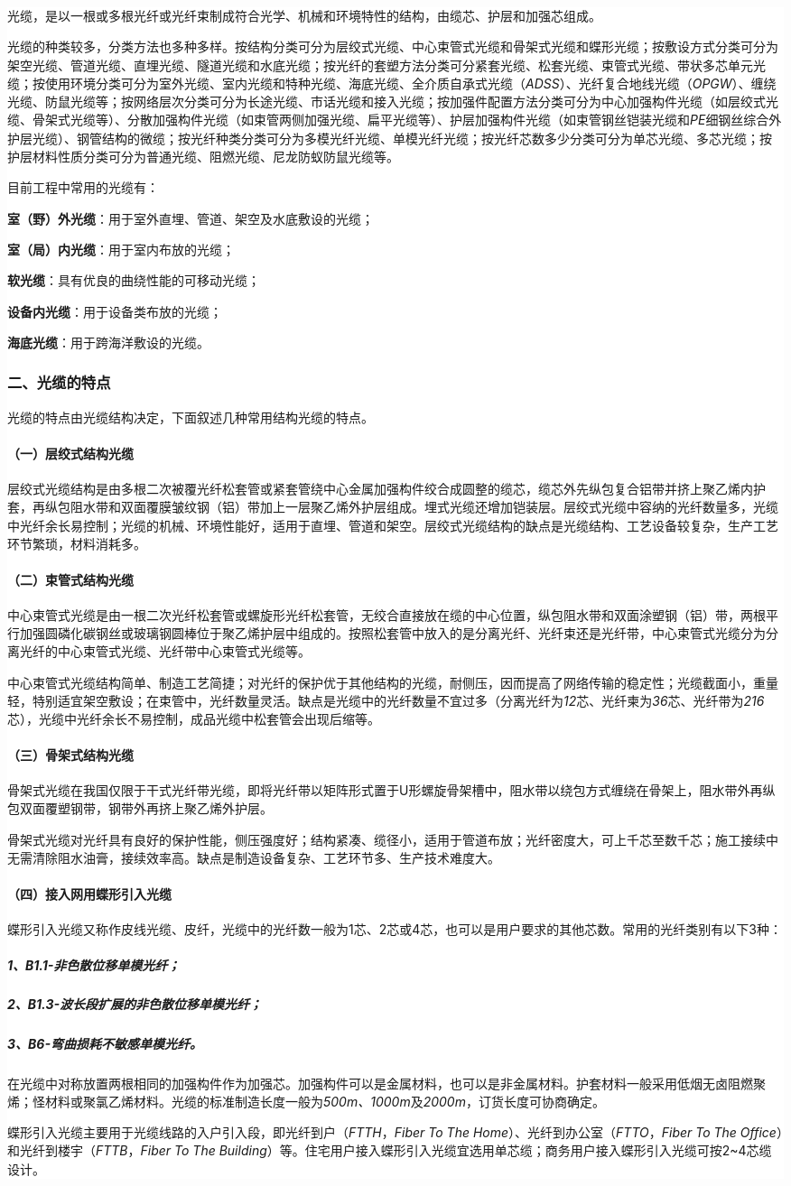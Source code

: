 光缆，是以一根或多根光纤或光纤束制成符合光学、机械和环境特性的结构，由缆芯、护层和加强芯组成。

光缆的种类较多，分类方法也多种多样。按结构分类可分为层绞式光缆、中心束管式光缆和骨架式光缆和蝶形光缆；按敷设方式分类可分为架空光缆、管道光缆、直埋光缆、隧道光缆和水底光缆；按光纤的套塑方法分类可分紧套光缆、松套光缆、束管式光缆、带状多芯单元光缆；按使用环境分类可分为室外光缆、室内光缆和特种光缆、海底光缆、全介质自承式光缆（*ADSS*）、光纤复合地线光缆（*OPGW*）、缠绕光缆、防鼠光缆等；按网络层次分类可分为长途光缆、市话光缆和接入光缆；按加强件配置方法分类可分为中心加强构件光缆（如层绞式光缆、骨架式光缆等）、分散加强构件光缆（如束管两侧加强光缆、扁平光缆等）、护层加强构件光缆（如束管钢丝铠装光缆和*PE*细钢丝综合外护层光缆）、钢管结构的微缆；按光纤种类分类可分为多模光纤光缆、单模光纤光缆；按光纤芯数多少分类可分为单芯光缆、多芯光缆；按护层材料性质分类可分为普通光缆、阻燃光缆、尼龙防蚁防鼠光缆等。

目前工程中常用的光缆有：

**室（野）外光缆**：用于室外直埋、管道、架空及水底敷设的光缆；

**室（局）内光缆**：用于室内布放的光缆；

**软光缆**：具有优良的曲绕性能的可移动光缆；

**设备内光缆**：用于设备类布放的光缆；

**海底光缆**：用于跨海洋敷设的光缆。

### 二、光缆的特点

光缆的特点由光缆结构决定，下面叙述几种常用结构光缆的特点。

#### （一）层绞式结构光缆

层绞式光缆结构是由多根二次被覆光纤松套管或紧套管绕中心金属加强构件绞合成圆整的缆芯，缆芯外先纵包复合铝带并挤上聚乙烯内护套，再纵包阻水带和双面覆膜皱纹钢（铝）带加上一层聚乙烯外护层组成。埋式光缆还增加铠装层。层绞式光缆中容纳的光纤数量多，光缆中光纤余长易控制；光缆的机械、环境性能好，适用于直埋、管道和架空。层绞式光缆结构的缺点是光缆结构、工艺设备较复杂，生产工艺环节繁琐，材料消耗多。

#### （二）束管式结构光缆

中心束管式光缆是由一根二次光纤松套管或螺旋形光纤松套管，无绞合直接放在缆的中心位置，纵包阻水带和双面涂塑钢（铝）带，两根平行加强圆磷化碳钢丝或玻璃钢圆棒位于聚乙烯护层中组成的。按照松套管中放入的是分离光纤、光纤束还是光纤带，中心束管式光缆分为分离光纤的中心束管式光缆、光纤带中心束管式光缆等。

中心束管式光缆结构简单、制造工艺简捷；对光纤的保护优于其他结构的光缆，耐侧压，因而提高了网络传输的稳定性；光缆截面小，重量轻，特别适宜架空敷设；在束管中，光纤数量灵活。缺点是光缆中的光纤数量不宜过多（分离光纤为*12*芯、光纤柬为*36*芯、光纤带为*216*芯），光缆中光纤余长不易控制，成品光缆中松套管会出现后缩等。

#### （三）骨架式结构光缆

骨架式光缆在我国仅限于干式光纤带光缆，即将光纤带以矩阵形式置于U形螺旋骨架槽中，阻水带以绕包方式缠绕在骨架上，阻水带外再纵包双面覆塑钢带，钢带外再挤上聚乙烯外护层。

骨架式光缆对光纤具有良好的保护性能，侧压强度好；结构紧凑、缆径小，适用于管道布放；光纤密度大，可上千芯至数千芯；施工接续中无需清除阻水油膏，接续效率高。缺点是制造设备复杂、工艺环节多、生产技术难度大。

#### （四）接入网用蝶形引入光缆

蝶形引入光缆又称作皮线光缆、皮纤，光缆中的光纤数一般为1芯、2芯或4芯，也可以是用户要求的其他芯数。常用的光纤类别有以下3种：

##### 1、B1.1-非色散位移单模光纤；

##### 2、B1.3-波长段扩展的非色散位移单模光纤；

##### 3、B6-弯曲损耗不敏感单模光纤。

在光缆中对称放置两根相同的加强构件作为加强芯。加强构件可以是金属材料，也可以是非金属材料。护套材料一般采用低烟无卤阻燃聚烯；怪材料或聚氯乙烯材料。光缆的标准制造长度一般为*500m、1000m*及*2000m*，订货长度可协商确定。

蝶形引入光缆主要用于光缆线路的入户引入段，即光纤到户（*FTTH*，*Fiber To
The Home*）、光纤到办公室（*FTTO*，*Fiber To The
Office*）和光纤到楼宇（*FTTB*，*Fiber To The
Building*）等。住宅用户接入蝶形引入光缆宜选用单芯缆；商务用户接入蝶形引入光缆可按2\~4芯缆设计。

